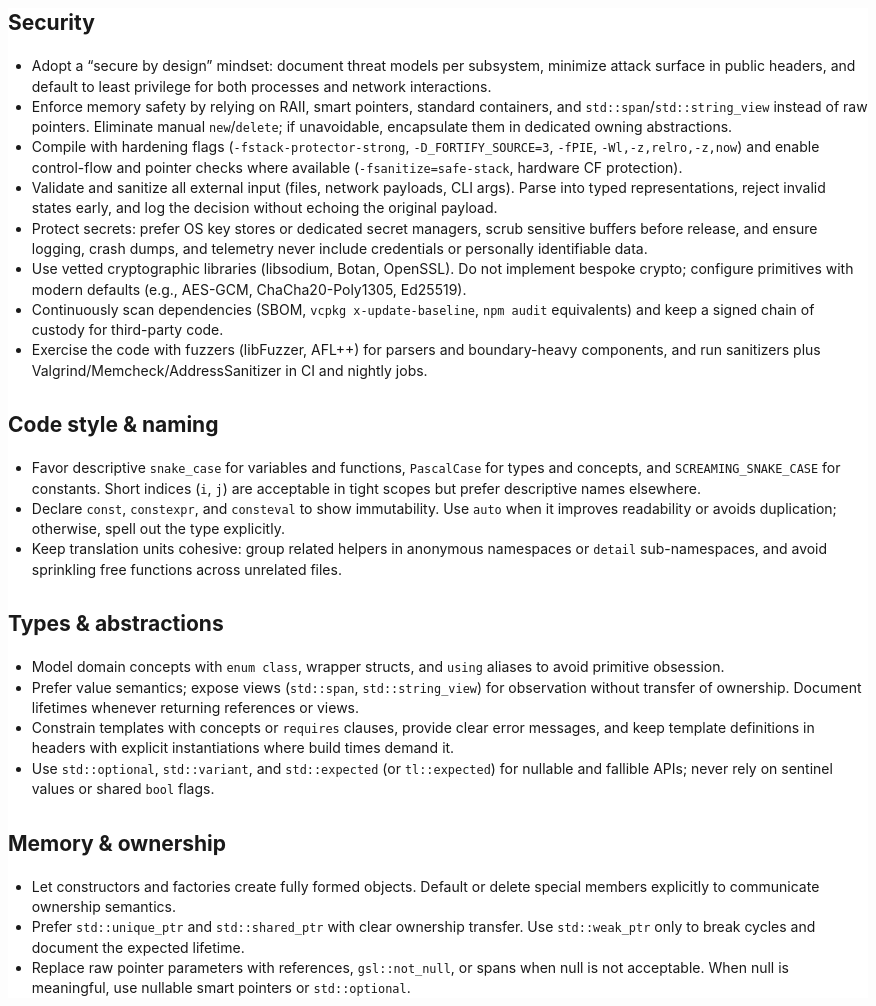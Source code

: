 ## **Security**

- Adopt a “secure by design” mindset: document threat models per subsystem, minimize attack surface in public headers, and default to least privilege for both processes and network interactions.
- Enforce memory safety by relying on RAII, smart pointers, standard containers, and `std::span`/`std::string_view` instead of raw pointers. Eliminate manual `new`/`delete`; if unavoidable, encapsulate them in dedicated owning abstractions.
- Compile with hardening flags (`-fstack-protector-strong`, `-D_FORTIFY_SOURCE=3`, `-fPIE`, `-Wl,-z,relro,-z,now`) and enable control-flow and pointer checks where available (`-fsanitize=safe-stack`, hardware CF protection).
- Validate and sanitize all external input (files, network payloads, CLI args). Parse into typed representations, reject invalid states early, and log the decision without echoing the original payload.
- Protect secrets: prefer OS key stores or dedicated secret managers, scrub sensitive buffers before release, and ensure logging, crash dumps, and telemetry never include credentials or personally identifiable data.
- Use vetted cryptographic libraries (libsodium, Botan, OpenSSL). Do not implement bespoke crypto; configure primitives with modern defaults (e.g., AES-GCM, ChaCha20-Poly1305, Ed25519).
- Continuously scan dependencies (SBOM, `vcpkg x-update-baseline`, `npm audit` equivalents) and keep a signed chain of custody for third-party code.
- Exercise the code with fuzzers (libFuzzer, AFL++) for parsers and boundary-heavy components, and run sanitizers plus Valgrind/Memcheck/AddressSanitizer in CI and nightly jobs.

## **Code style & naming**

- Favor descriptive `snake_case` for variables and functions, `PascalCase` for types and concepts, and `SCREAMING_SNAKE_CASE` for constants. Short indices (`i`, `j`) are acceptable in tight scopes but prefer descriptive names elsewhere.
- Declare `const`, `constexpr`, and `consteval` to show immutability. Use `auto` when it improves readability or avoids duplication; otherwise, spell out the type explicitly.
- Keep translation units cohesive: group related helpers in anonymous namespaces or `detail` sub-namespaces, and avoid sprinkling free functions across unrelated files.

## **Types & abstractions**

- Model domain concepts with `enum class`, wrapper structs, and `using` aliases to avoid primitive obsession.
- Prefer value semantics; expose views (`std::span`, `std::string_view`) for observation without transfer of ownership. Document lifetimes whenever returning references or views.
- Constrain templates with concepts or `requires` clauses, provide clear error messages, and keep template definitions in headers with explicit instantiations where build times demand it.
- Use `std::optional`, `std::variant`, and `std::expected` (or `tl::expected`) for nullable and fallible APIs; never rely on sentinel values or shared `bool` flags.

## **Memory & ownership**

- Let constructors and factories create fully formed objects. Default or delete special members explicitly to communicate ownership semantics.
- Prefer `std::unique_ptr` and `std::shared_ptr` with clear ownership transfer. Use `std::weak_ptr` only to break cycles and document the expected lifetime.
- Replace raw pointer parameters with references, `gsl::not_null`, or spans when null is not acceptable. When null is meaningful, use nullable smart pointers or `std::optional`.

